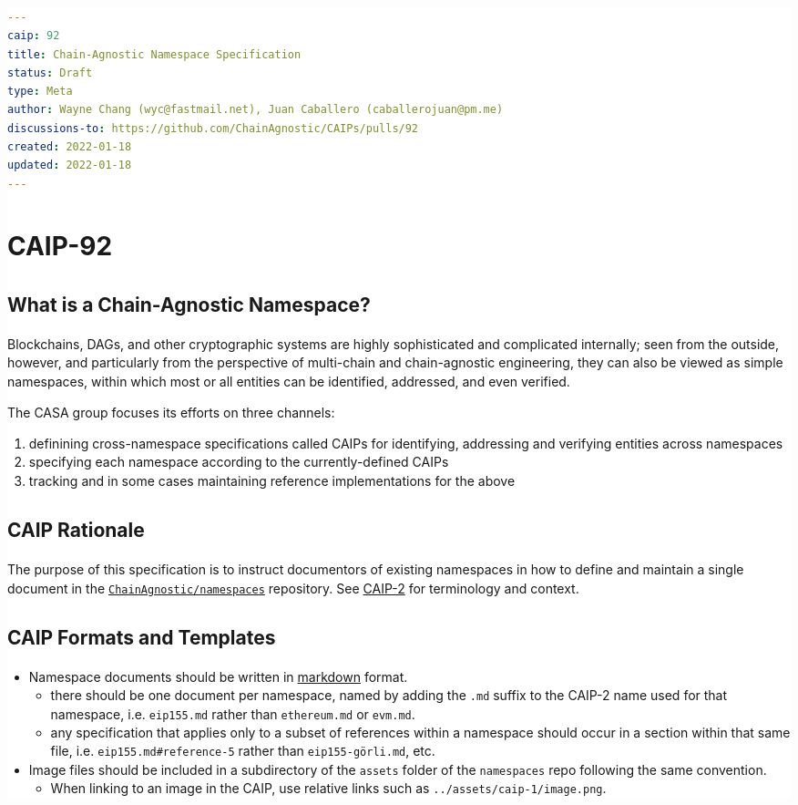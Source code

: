 ```yaml
---
caip: 92
title: Chain-Agnostic Namespace Specification
status: Draft
type: Meta
author: Wayne Chang (wyc@fastmail.net), Juan Caballero (caballerojuan@pm.me)
discussions-to: https://github.com/ChainAgnostic/CAIPs/pulls/92
created: 2022-01-18
updated: 2022-01-18
---
```


# CAIP-92

## What is a Chain-Agnostic Namespace?

Blockchains, DAGs, and other cryptographic systems are highly sophisticated and
complicated internally; seen from the outside, however, and particularly from
the perspective of multi-chain and chain-agnostic engineering, they can also be
viewed as simple namespaces, within which most or all entities can be
identified, addressed, and even verified. 

The CASA group focuses its efforts on three channels: 
1. definining cross-namespace specifications called CAIPs for identifying,
   addressing and verifying entities across namespaces
2. specifying each namespace according to the currently-defined CAIPs
3. tracking and in some cases maintaining reference implementations for the above

## CAIP Rationale

The purpose of this specification is to instruct documentors of existing
namespaces in how to define and maintain a single document in the
[`ChainAgnostic/namespaces`](https://github.com/chainagnostic/namespaces)
repository. See
[CAIP-2](https://github.com/chainagnostic/CAIPs/blob/master/CAIPs/caip-2.md) for
terminology and context.

## CAIP Formats and Templates

- Namespace documents should be written in [markdown][] format.
    - there should be one document per namespace, named by adding the `.md`
      suffix to the CAIP-2 name used for that namespace, i.e. `eip155.md` rather
      than `ethereum.md` or `evm.md`.
    - any specification that applies only to a subset of references within a
      namespace should occur in a section within that same file, i.e.
      `eip155.md#reference-5` rather than `eip155-görli.md`, etc.
- Image files should be included in a subdirectory of the `assets` folder of the
  `namespaces` repo following the same convention. 
    - When linking to an image in the CAIP, use relative links such as
      `../assets/caip-1/image.png`.


[markdown]: https://github.com/adam-p/markdown-here/wiki/Markdown-Cheatsheet
[Bitcoin's BIP-0001]: https://github.com/bitcoin/bips
[Python's PEP-0001]: https://www.python.org/dev/peps/
